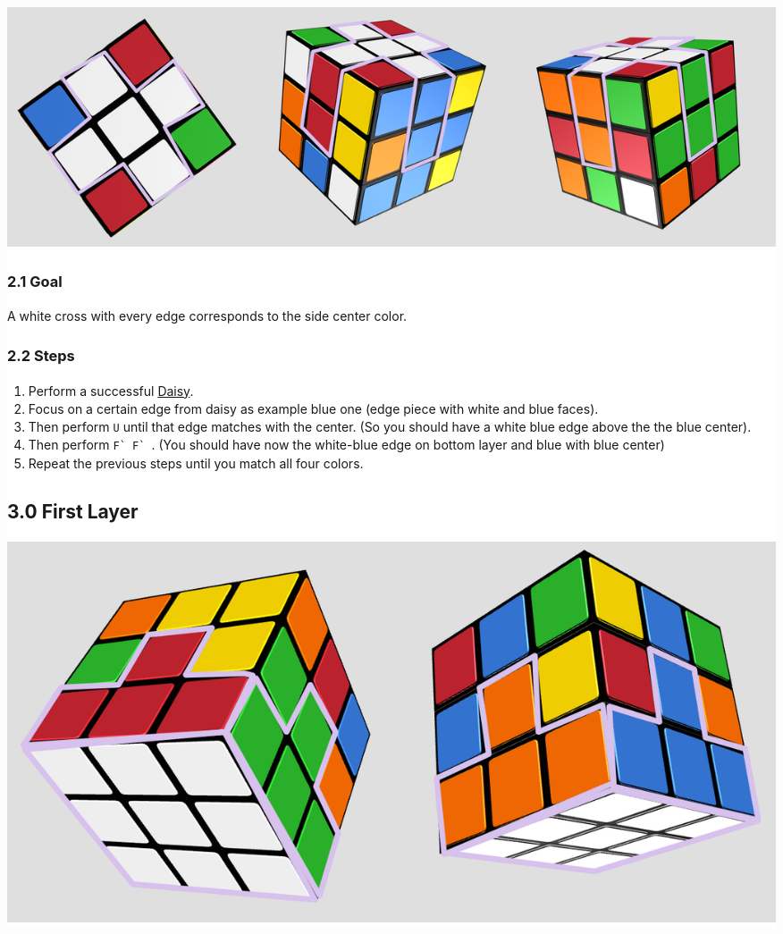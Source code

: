 ![White Cross](images/white-cross.png)

### 2.1 Goal

A white cross with every edge corresponds to the side center color.

### 2.2 Steps

1. Perform a successful [Daisy](#10-daisy).
2. Focus on a certain edge from daisy as example blue one (edge piece with white and blue faces).
3. Then perform `U` until that edge matches with the center. (So you should have a white blue edge above the the blue center).
4. Then perform ``F` F` ``. (You should have now the white-blue edge on bottom layer and blue with blue center)
5. Repeat the previous steps until you match all four colors.

## 3.0 First Layer

![First Layer](images/first-layer.png)
